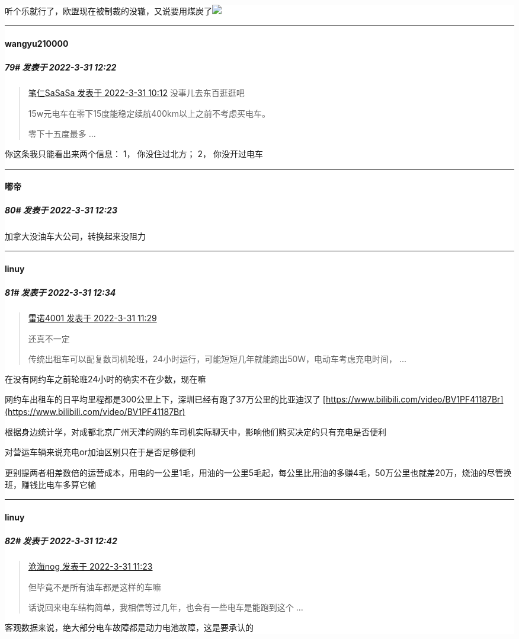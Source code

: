 听个乐就行了，欧盟现在被制裁的没辙，又说要用煤炭了<img src="https://static.saraba1st.com/image/smiley/face2017/044.png" referrerpolicy="no-referrer">

*****

####  wangyu210000  
##### 79#       发表于 2022-3-31 12:22

<blockquote><a href="httphttps://bbs.saraba1st.com/2b/forum.php?mod=redirect&amp;goto=findpost&amp;pid=55255622&amp;ptid=2061453" target="_blank">笔仁SaSaSa 发表于 2022-3-31 10:12</a>
没事儿去东百逛逛吧

15w元电车在零下15度能稳定续航400km以上之前不考虑买电车。

零下十五度最多 ...</blockquote>
你这条我只能看出来两个信息： 1， 你没住过北方； 2， 你没开过电车

*****

####  嘟帝  
##### 80#       发表于 2022-3-31 12:23

加拿大没油车大公司，转换起来没阻力

*****

####  linuy  
##### 81#       发表于 2022-3-31 12:34

<blockquote><a href="httphttps://bbs.saraba1st.com/2b/forum.php?mod=redirect&amp;goto=findpost&amp;pid=55256740&amp;ptid=2061453" target="_blank">雷诺4001 发表于 2022-3-31 11:29</a>

还真不一定

传统出租车可以配复数司机轮班，24小时运行，可能短短几年就能跑出50W，电动车考虑充电时间， ...</blockquote>
在没有网约车之前轮班24小时的确实不在少数，现在嘛

网约车出租车的日平均里程都是300公里上下，深圳已经有跑了37万公里的比亚迪汉了
[https://www.bilibili.com/video/BV1PF41187Br](https://www.bilibili.com/video/BV1PF41187Br)

根据身边统计学，对成都北京广州天津的网约车司机实际聊天中，影响他们购买决定的只有充电是否便利

对营运车辆来说充电or加油区别只在于是否足够便利

更别提两者相差数倍的运营成本，用电的一公里1毛，用油的一公里5毛起，每公里比用油的多赚4毛，50万公里也就差20万，烧油的尽管换班，赚钱比电车多算它输

*****

####  linuy  
##### 82#       发表于 2022-3-31 12:42

<blockquote><a href="httphttps://bbs.saraba1st.com/2b/forum.php?mod=redirect&amp;goto=findpost&amp;pid=55256641&amp;ptid=2061453" target="_blank">沧海nog 发表于 2022-3-31 11:23</a>

但毕竟不是所有油车都是这样的车嘛

话说回来电车结构简单，我相信等过几年，也会有一些电车是能跑到这个 ...</blockquote>
客观数据来说，绝大部分电车故障都是动力电池故障，这是要承认的
